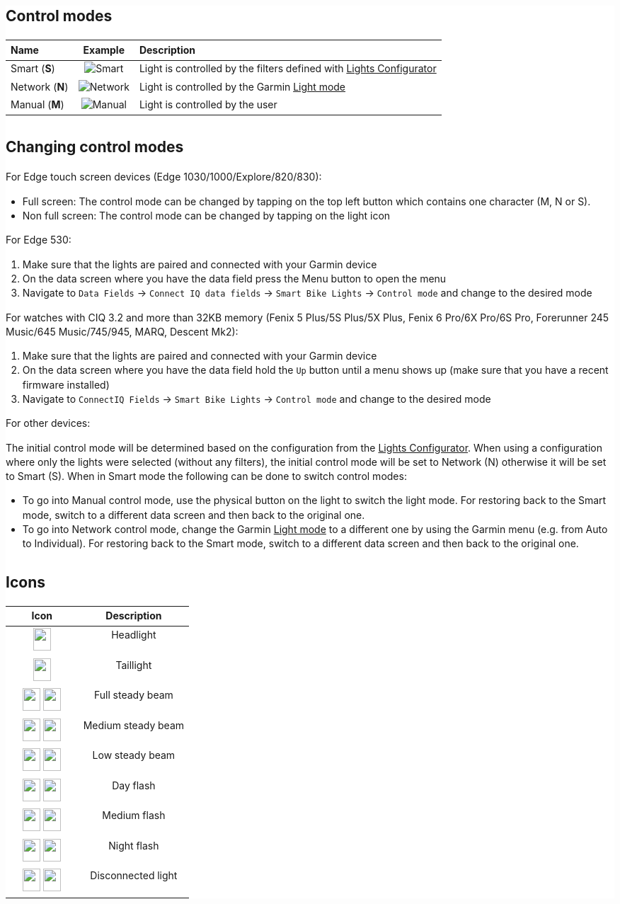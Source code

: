 ## Control modes

| Name | Example | Description |
| :--- | :-----: | :---------- |
| Smart (**S**) | ![Smart](/Images/SmallSmart.png?raw=true) | Light is controlled by the filters defined with [Lights Configurator](https://maca88.github.io/SmartBikeLights/) |
| Network (**N**) | ![Network](/Images/SmallNetwork.png?raw=true) | Light is controlled by the Garmin [Light mode](https://www8.garmin.com/manuals/webhelp/variabikelights/EN-US/GUID-73B08487-BA57-4EF0-A253-D226E229BC68.html) |
| Manual (**M**) | ![Manual](/Images/SmallManual.png?raw=true) | Light is controlled by the user |

## Changing control modes

For Edge touch screen devices (Edge 1030/1000/Explore/820/830):
- Full screen: The control mode can be changed by tapping on the top left button which contains one character (M, N or S).
- Non full screen: The control mode can be changed by tapping on the light icon

For Edge 530:
1. Make sure that the lights are paired and connected with your Garmin device
2. On the data screen where you have the data field press the Menu button to open the menu
3. Navigate to `Data Fields` -> `Connect IQ data fields` -> `Smart Bike Lights` -> `Control mode` and change to the desired mode

For watches with CIQ 3.2 and more than 32KB memory (Fenix 5 Plus/5S Plus/5X Plus, Fenix 6 Pro/6X Pro/6S Pro, Forerunner 245 Music/645 Music/745/945, MARQ, Descent Mk2):
1. Make sure that the lights are paired and connected with your Garmin device
2. On the data screen where you have the data field hold the `Up` button until a menu shows up (make sure that you have a recent firmware installed)
3. Navigate to `ConnectIQ Fields` -> `Smart Bike Lights` -> `Control mode` and change to the desired mode

For other devices:

The initial control mode will be determined based on the configuration from the [Lights Configurator](https://maca88.github.io/SmartBikeLights/). When using a configuration where only the lights were selected (without any filters), the initial control mode will be set to Network (N) otherwise it will be set to Smart (S). When in Smart mode the following can be done to switch control modes: 
- To go into Manual control mode, use the physical button on the light to switch the light mode. For restoring back to the Smart mode, switch to a different data screen and then back to the original one.
- To go into Network control mode, change the Garmin [Light mode](https://www8.garmin.com/manuals/webhelp/variabikelights/EN-US/GUID-73B08487-BA57-4EF0-A253-D226E229BC68.html) to a different one by using the Garmin menu (e.g. from Auto to Individual). For restoring back to the Smart mode, switch to a different data screen and then back to the original one.

## Icons

| Icon | Description |
| :--: | :---------: |
| <img src="./Source/SmartBikeLights/assets/headlight.svg" width="25" height="32"> | Headlight |
| <img src="./Source/SmartBikeLights/assets/taillight.svg" width="25" height="32"> | Taillight |
| <img src="./Source/SmartBikeLights/assets/highbeam.svg" width="13.71" height="32"> <img src="./Source/SmartBikeLights/assets/headlight.svg" width="25" height="32"> <img src="./Source/SmartBikeLights/assets/taillight.svg" width="25" height="32"> <img src="./Source/SmartBikeLights/assets/highbeam.svg" width="13.71" height="32"> | Full steady beam |
| <img src="./Source/SmartBikeLights/assets/mediumbeam.svg" width="13.71" height="32"> <img src="./Source/SmartBikeLights/assets/headlight.svg" width="25" height="32"> <img src="./Source/SmartBikeLights/assets/taillight.svg" width="25" height="32"> <img src="./Source/SmartBikeLights/assets/mediumbeam.svg" width="13.71" height="32"> | Medium steady beam |
| <img src="./Source/SmartBikeLights/assets/lowbeam.svg" width="13.71" height="32"> <img src="./Source/SmartBikeLights/assets/headlight.svg" width="25" height="32"> <img src="./Source/SmartBikeLights/assets/taillight.svg" width="25" height="32"> <img src="./Source/SmartBikeLights/assets/lowbeam.svg" width="13.71" height="32"> | Low steady beam |
| <img src="./Source/SmartBikeLights/assets/highflash.svg" width="13.71" height="32"><img src="./Source/SmartBikeLights/assets/headlight.svg" width="25" height="32"> <img src="./Source/SmartBikeLights/assets/taillight.svg" width="25" height="32"><img src="./Source/SmartBikeLights/assets/highflash.svg" width="13.71" height="32"> | Day flash |
| <img src="./Source/SmartBikeLights/assets/mediumflash.svg" width="13.71" height="32"><img src="./Source/SmartBikeLights/assets/headlight.svg" width="25" height="32"> <img src="./Source/SmartBikeLights/assets/taillight.svg" width="25" height="32"><img src="./Source/SmartBikeLights/assets/mediumflash.svg" width="13.71" height="32"> | Medium flash |
| <img src="./Source/SmartBikeLights/assets/lowflash.svg" width="13.71" height="32"><img src="./Source/SmartBikeLights/assets/headlight.svg" width="25" height="32"> <img src="./Source/SmartBikeLights/assets/taillight.svg" width="25" height="32"><img src="./Source/SmartBikeLights/assets/lowflash.svg" width="13.71" height="32"> | Night flash |
| <img src="./Source/SmartBikeLights/assets/disconnect.svg" width="13.71" height="32"> <img src="./Source/SmartBikeLights/assets/headlight.svg" width="25" height="32"> <img src="./Source/SmartBikeLights/assets/taillight.svg" width="25" height="32"> <img src="./Source/SmartBikeLights/assets/disconnect.svg" width="13.71" height="32"> | Disconnected light |